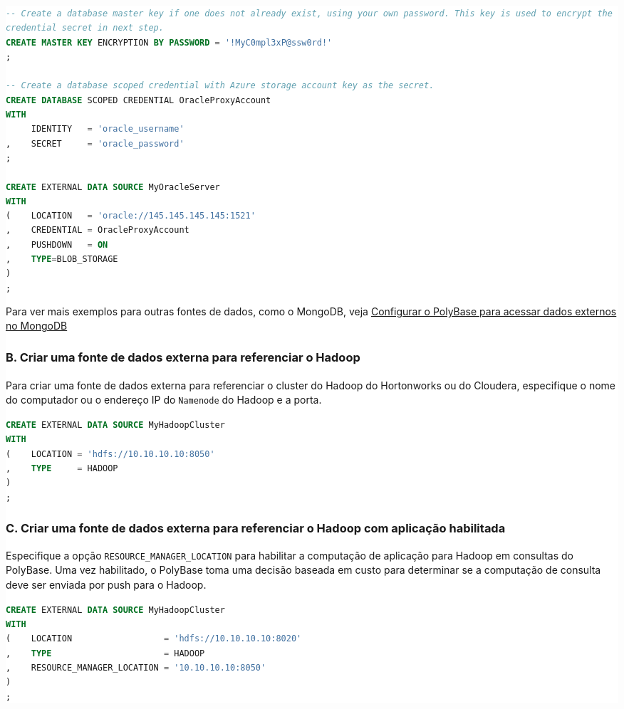 ```sql
-- Create a database master key if one does not already exist, using your own password. This key is used to encrypt the credential secret in next step.
CREATE MASTER KEY ENCRYPTION BY PASSWORD = '!MyC0mpl3xP@ssw0rd!'
;

-- Create a database scoped credential with Azure storage account key as the secret.
CREATE DATABASE SCOPED CREDENTIAL OracleProxyAccount
WITH
     IDENTITY   = 'oracle_username'
,    SECRET     = 'oracle_password'
;

CREATE EXTERNAL DATA SOURCE MyOracleServer
WITH
(    LOCATION   = 'oracle://145.145.145.145:1521'
,    CREDENTIAL = OracleProxyAccount
,    PUSHDOWN   = ON
,    TYPE=BLOB_STORAGE
)
;
```

Para ver mais exemplos para outras fontes de dados, como o MongoDB, veja [Configurar o PolyBase para acessar dados externos no MongoDB][mongodb_pb]

### <a name="b-create-external-data-source-to-reference-hadoop"></a>B. Criar uma fonte de dados externa para referenciar o Hadoop

Para criar uma fonte de dados externa para referenciar o cluster do Hadoop do Hortonworks ou do Cloudera, especifique o nome do computador ou o endereço IP do `Namenode` do Hadoop e a porta. 

```sql
CREATE EXTERNAL DATA SOURCE MyHadoopCluster
WITH
(    LOCATION = 'hdfs://10.10.10.10:8050'
,    TYPE     = HADOOP
)
;
```

### <a name="c-create-external-data-source-to-reference-hadoop-with-push-down-enabled"></a>C. Criar uma fonte de dados externa para referenciar o Hadoop com aplicação habilitada

Especifique a opção `RESOURCE_MANAGER_LOCATION` para habilitar a computação de aplicação para Hadoop em consultas do PolyBase. Uma vez habilitado, o PolyBase toma uma decisão baseada em custo para determinar se a computação de consulta deve ser enviada por push para o Hadoop.

```sql
CREATE EXTERNAL DATA SOURCE MyHadoopCluster
WITH
(    LOCATION                  = 'hdfs://10.10.10.10:8020'
,    TYPE                      = HADOOP
,    RESOURCE_MANAGER_LOCATION = '10.10.10.10:8050'
)
;
```


[bulk_insert]: https://docs.microsoft.com/sql/t-sql/statements/bulk-insert-transact-sql
[bulk_insert_example]: https://docs.microsoft.com/sql/t-sql/statements/bulk-insert-transact-sql#f-importing-data-from-a-file-in-azure-blob-storage
[openrowset]: https://docs.microsoft.com/sql/t-sql/functions/openrowset-transact-sql
[create_dsc]: https://docs.microsoft.com/sql/t-sql/statements/create-database-scoped-credential-transact-sql
[create_eff]: https://docs.microsoft.com/sql/t-sql/statements/create-external-file-format-transact-sql
[create_etb]: https://docs.microsoft.com/sql/t-sql/statements/create-external-table-transact-sql
[create_etb_as_sel]: https://docs.microsoft.com/sql/t-sql/statements/create-external-table-as-select-transact-sql?view=azure-sqldw-latest
[create_tbl_as_sel]: https://docs.microsoft.com/sql/t-sql/statements/create-table-as-select-azure-sql-data-warehouse?view=azure-sqldw-latest
[alter_eds]: https://docs.microsoft.com/sql/t-sql/statements/alter-external-data-source-transact-sql
[cat_eds]: https://docs.microsoft.com/sql/relational-databases/system-catalog-views/sys-external-data-sources-transact-sql
[intro_pb]: https://docs.microsoft.com/sql/relational-databases/polybase/polybase-guide
[mongodb_pb]: https://docs.microsoft.com/sql/relational-databases/polybase/polybase-configure-mongodb
[connection_options]: https://docs.microsoft.com/sql/relational-databases/native-client/applications/using-connection-string-keywords-with-sql-server-native-client
[hint_pb]: https://docs.microsoft.com/sql/relational-databases/polybase/polybase-pushdown-computation#force-pushdown
[sas_token]: https://docs.microsoft.com/azure/storage/storage-dotnet-shared-access-signature-part-1
[bulk_insert]: https://docs.microsoft.com/sql/t-sql/statements/bulk-insert-transact-sql
[bulk_insert_example]: https://docs.microsoft.com/sql/t-sql/statements/bulk-insert-transact-sql#f-importing-data-from-a-file-in-azure-blob-storage
[openrowset]: https://docs.microsoft.com/sql/t-sql/functions/openrowset-transact-sql
[create_dsc]: https://docs.microsoft.com/sql/t-sql/statements/create-database-scoped-credential-transact-sql
[create_etb]: https://docs.microsoft.com/sql/t-sql/statements/create-external-data-source
[alter_eds]: https://docs.microsoft.com/sql/t-sql/statements/alter-external-data-source-transact-sql
[cat_eds]: https://docs.microsoft.com/sql/relational-databases/system-catalog-views/sys-external-data-sources-transact-sql
[intro_pb]: https://docs.microsoft.com/sql/relational-databases/polybase/polybase-guide
[mongodb_pb]: https://docs.microsoft.com/sql/relational-databases/polybase/polybase-configure-mongodb
[connection_options]: https://docs.microsoft.com/sql/relational-databases/native-client/applications/using-connection-string-keywords-with-sql-server-native-client
[hint_pb]: https://docs.microsoft.com/sql/relational-databases/polybase/polybase-pushdown-computation#force-pushdown
[intro_eq]: https://azure.microsoft.com/documentation/articles/sql-database-elastic-query-overview/
[remote_eq]: https://azure.microsoft.com/documentation/articles/sql-database-elastic-query-getting-started-vertical/
[remote_eq_tutorial]: https://azure.microsoft.com/documentation/articles/sql-database-elastic-query-getting-started-vertical/
[sharded_eq]: https://azure.microsoft.com/documentation/articles/sql-database-elastic-query-getting-started/
[sharded_eq_tutorial]: https://azure.microsoft.com/documentation/articles/sql-database-elastic-query-getting-started/
[azure_ad]: https://docs.microsoft.com/azure/data-lake-store/data-lake-store-authenticate-using-active-directory
[sas_token]: https://docs.microsoft.com/azure/storage/storage-dotnet-shared-access-signature-part-1
[bulk_insert]: https://docs.microsoft.com/sql/t-sql/statements/bulk-insert-transact-sql
[bulk_insert_example]: https://docs.microsoft.com/sql/t-sql/statements/bulk-insert-transact-sql#f-importing-data-from-a-file-in-azure-blob-storage
[openrowset]: https://docs.microsoft.com/sql/t-sql/functions/openrowset-transact-sql
[create_dsc]: https://docs.microsoft.com/sql/t-sql/statements/create-database-scoped-credential-transact-sql
[create_eff]: https://docs.microsoft.com/sql/t-sql/statements/create-external-file-format-transact-sql
[create_etb]: https://docs.microsoft.com/sql/t-sql/statements/create-external-data-source
[create_etb_as_sel]: https://docs.microsoft.com/sql/t-sql/statements/create-external-table-as-select-transact-sql?view=azure-sqldw-latest
[create_tbl_as_sel]: https://docs.microsoft.com/sql/t-sql/statements/create-table-as-select-azure-sql-data-warehouse?view=azure-sqldw-latest
[alter_eds]: https://docs.microsoft.com/sql/t-sql/statements/alter-external-data-source-transact-sql
[cat_eds]: https://docs.microsoft.com/sql/relational-databases/system-catalog-views/sys-external-data-sources-transact-sql
[intro_pb]: https://docs.microsoft.com/sql/relational-databases/polybase/polybase-guide
[mongodb_pb]: https://docs.microsoft.com/sql/relational-databases/polybase/polybase-configure-mongodb
[connection_options]: https://docs.microsoft.com/sql/relational-databases/native-client/applications/using-connection-string-keywords-with-sql-server-native-client
[hint_pb]: https://docs.microsoft.com/sql/relational-databases/polybase/polybase-pushdown-computation#force-pushdown
[intro_eq]: https://azure.microsoft.com/documentation/articles/sql-database-elastic-query-overview/
[remote_eq]: https://azure.microsoft.com/documentation/articles/sql-database-elastic-query-getting-started-vertical/
[remote_eq_tutorial]: https://azure.microsoft.com/documentation/articles/sql-database-elastic-query-getting-started-vertical/
[sharded_eq]: https://azure.microsoft.com/documentation/articles/sql-database-elastic-query-getting-started/
[sharded_eq_tutorial]: https://azure.microsoft.com/documentation/articles/sql-database-elastic-query-getting-started/
[azure_ad]: https://docs.microsoft.com/azure/data-lake-store/data-lake-store-authenticate-using-active-directory
[sas_token]: https://docs.microsoft.com/azure/storage/storage-dotnet-shared-access-signature-part-1
[bulk_insert]: https://docs.microsoft.com/sql/t-sql/statements/bulk-insert-transact-sql
[bulk_insert_example]: https://docs.microsoft.com/sql/t-sql/statements/bulk-insert-transact-sql#f-importing-data-from-a-file-in-azure-blob-storage
[openrowset]: https://docs.microsoft.com/sql/t-sql/functions/openrowset-transact-sql
[create_dsc]: https://docs.microsoft.com/sql/t-sql/statements/create-database-scoped-credential-transact-sql
[create_eff]: https://docs.microsoft.com/sql/t-sql/statements/create-external-file-format-transact-sql
[create_etb]: https://docs.microsoft.com/sql/t-sql/statements/create-external-data-source
[create_etb_as_sel]: https://docs.microsoft.com/sql/t-sql/statements/create-external-table-as-select-transact-sql?view=azure-sqldw-latest
[create_tbl_as_sel]: https://docs.microsoft.com/sql/t-sql/statements/create-table-as-select-azure-sql-data-warehouse?view=azure-sqldw-latest
[alter_eds]: https://docs.microsoft.com/sql/t-sql/statements/alter-external-data-source-transact-sql
[cat_eds]: https://docs.microsoft.com/sql/relational-databases/system-catalog-views/sys-external-data-sources-transact-sql
[intro_pb]: https://docs.microsoft.com/sql/relational-databases/polybase/polybase-guide
[mongodb_pb]: https://docs.microsoft.com/sql/relational-databases/polybase/polybase-configure-mongodb
[connection_options]: https://docs.microsoft.com/sql/relational-databases/native-client/applications/using-connection-string-keywords-with-sql-server-native-client
[hint_pb]: https://docs.microsoft.com/sql/relational-databases/polybase/polybase-pushdown-computation#force-pushdown
[intro_eq]: https://azure.microsoft.com/documentation/articles/sql-database-elastic-query-overview/
[remote_eq]: https://azure.microsoft.com/documentation/articles/sql-database-elastic-query-getting-started-vertical/
[remote_eq_tutorial]: https://azure.microsoft.com/documentation/articles/sql-database-elastic-query-getting-started-vertical/
[sharded_eq]: https://azure.microsoft.com/documentation/articles/sql-database-elastic-query-getting-started/
[sharded_eq_tutorial]: https://azure.microsoft.com/documentation/articles/sql-database-elastic-query-getting-started/
[azure_ad]: https://docs.microsoft.com/azure/data-lake-store/data-lake-store-authenticate-using-active-directory
[sas_token]: https://docs.microsoft.com/azure/storage/storage-dotnet-shared-access-signature-part-1